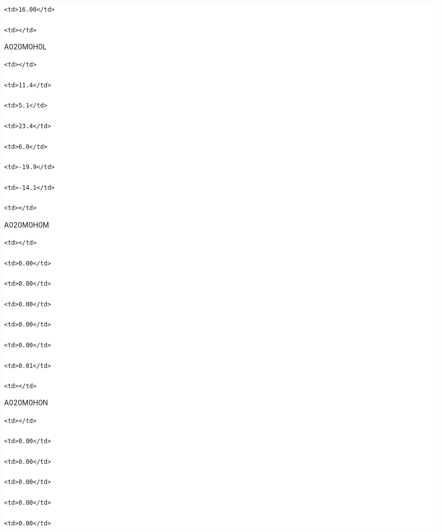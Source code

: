     <td>16.00</td>
    
    <td></td>
    

</tr>

<tr>
    <td>A020M0H0L</td>
    
    <td></td>
    
    <td>11.4</td>
    
    <td>5.1</td>
    
    <td>23.4</td>
    
    <td>6.0</td>
    
    <td>-19.9</td>
    
    <td>-14.1</td>
    
    <td></td>
    

</tr>

<tr>
    <td>A020M0H0M</td>
    
    <td></td>
    
    <td>0.00</td>
    
    <td>0.00</td>
    
    <td>0.00</td>
    
    <td>0.00</td>
    
    <td>0.00</td>
    
    <td>0.01</td>
    
    <td></td>
    

</tr>

<tr>
    <td>A020M0H0N</td>
    
    <td></td>
    
    <td>0.00</td>
    
    <td>0.00</td>
    
    <td>0.00</td>
    
    <td>0.00</td>
    
    <td>0.00</td>
    